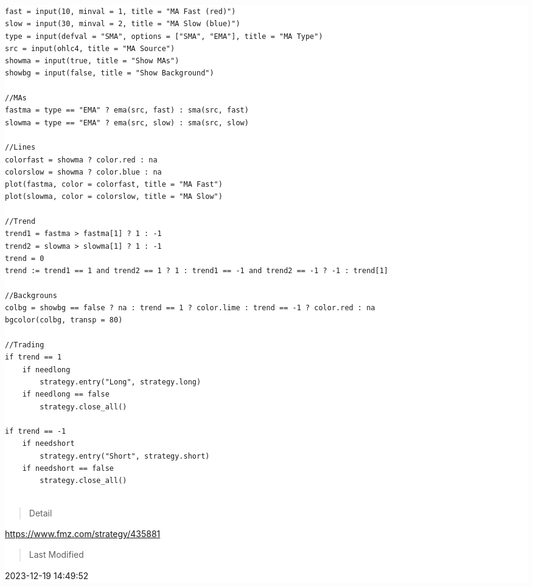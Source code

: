 ``` pinescript
fast = input(10, minval = 1, title = "MA Fast (red)")
slow = input(30, minval = 2, title = "MA Slow (blue)")
type = input(defval = "SMA", options = ["SMA", "EMA"], title = "MA Type")
src = input(ohlc4, title = "MA Source")
showma = input(true, title = "Show MAs")
showbg = input(false, title = "Show Background")

//MAs
fastma = type == "EMA" ? ema(src, fast) : sma(src, fast)
slowma = type == "EMA" ? ema(src, slow) : sma(src, slow)

//Lines
colorfast = showma ? color.red : na
colorslow = showma ? color.blue : na
plot(fastma, color = colorfast, title = "MA Fast")
plot(slowma, color = colorslow, title = "MA Slow")

//Trend
trend1 = fastma > fastma[1] ? 1 : -1
trend2 = slowma > slowma[1] ? 1 : -1
trend = 0
trend := trend1 == 1 and trend2 == 1 ? 1 : trend1 == -1 and trend2 == -1 ? -1 : trend[1]

//Backgrouns
colbg = showbg == false ? na : trend == 1 ? color.lime : trend == -1 ? color.red : na
bgcolor(colbg, transp = 80)

//Trading
if trend == 1
    if needlong
        strategy.entry("Long", strategy.long)
    if needlong == false
        strategy.close_all()

if trend == -1
    if needshort
        strategy.entry("Short", strategy.short)
    if needshort == false
        strategy.close_all()
    
```

> Detail

https://www.fmz.com/strategy/435881

> Last Modified

2023-12-19 14:49:52
